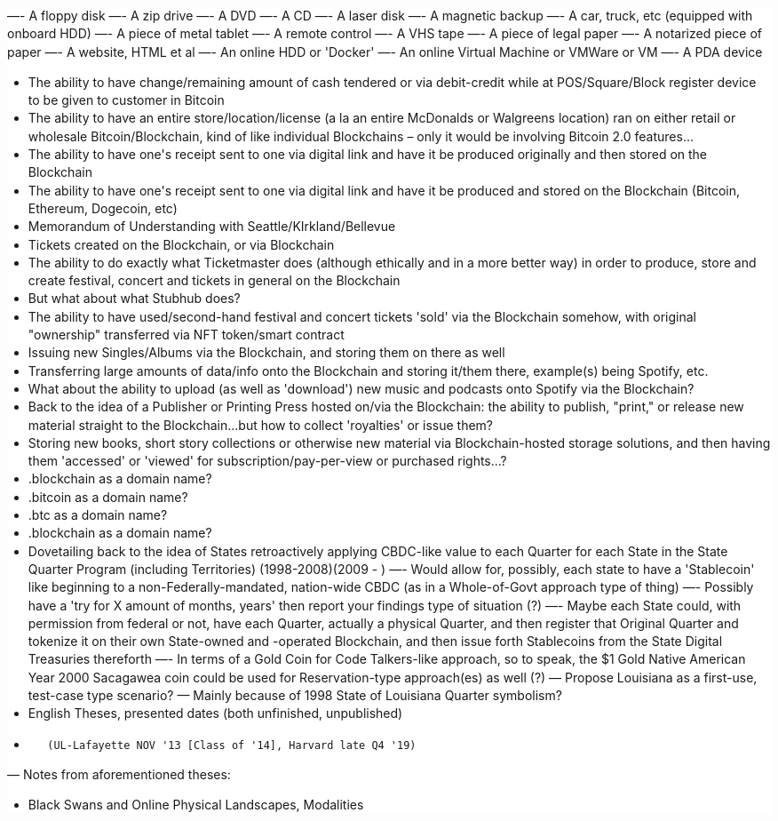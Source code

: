 —- A floppy disk
—- A zip drive
—- A DVD
—- A CD
—- A laser disk
—- A magnetic backup
—- A car, truck, etc (equipped with onboard HDD)
—- A piece of metal tablet
—- A remote control
—- A VHS tape
—- A piece of legal paper
—- A notarized piece of paper
—- A website, HTML et al
—- An online HDD or 'Docker'
—- An online Virtual Machine or VMWare or VM
—- A PDA device
- The ability to have change/remaining amount of cash tendered or via debit-credit while at POS/Square/Block register device to be given to customer in Bitcoin
- The ability to have an entire store/location/license (a la an entire McDonalds or Walgreens location) ran on either retail or wholesale Bitcoin/Blockchain, kind of like individual Blockchains – only it would be involving Bitcoin 2.0 features…
- The ability to have one's receipt sent to one via digital link and have it be produced originally and then stored on the Blockchain
- The ability to have one's receipt sent to one via digital link and have it be produced and stored on the Blockchain (Bitcoin, Ethereum, Dogecoin, etc)
- Memorandum of Understanding with Seattle/KIrkland/Bellevue
- Tickets created on the Blockchain, or via Blockchain
- The ability to do exactly what Ticketmaster does (although ethically and in a more better way) in order to produce, store and create festival, concert and tickets in general on the Blockchain
- But what about what Stubhub does?
- The ability to have used/second-hand festival and concert tickets 'sold' via the Blockchain somehow, with original "ownership" transferred via NFT token/smart contract
- Issuing new Singles/Albums via the Blockchain, and storing them on there as well
- Transferring large amounts of data/info onto the Blockchain and storing it/them there, example(s) being Spotify, etc.
- What about the ability to upload (as well as 'download') new music and podcasts onto Spotify via the Blockchain?
- Back to the idea of a Publisher or Printing Press hosted on/via the Blockchain: the ability to publish, "print," or release new material straight to the Blockchain...but how to collect 'royalties' or issue them?
- Storing new books, short story collections or otherwise new material via Blockchain-hosted storage solutions, and then having them 'accessed' or 'viewed' for subscription/pay-per-view or purchased rights...?
- .blockchain as a domain name?
- .bitcoin as a domain name?
- .btc as a domain name?
- .blockchain as a domain name?
- Dovetailing back to the idea of States retroactively applying CBDC-like value to each Quarter for each State in the State Quarter Program (including Territories) (1998-2008)(2009 -  )
—- Would allow for, possibly, each state to have a 'Stablecoin' like beginning to a non-Federally-mandated, nation-wide CBDC (as in a Whole-of-Govt approach type of thing)
—- Possibly have a 'try for X amount of months, years' then report your findings type of situation (?)
—- Maybe each State could, with permission from federal or not, have each Quarter, actually a physical Quarter, and then register that Original Quarter and tokenize it on their own State-owned and -operated Blockchain, and then issue forth Stablecoins from the State Digital Treasuries thereforth
—- In terms of a Gold Coin for Code Talkers-like approach, so to speak, the $1 Gold Native American Year 2000 Sacagawea coin could be used for Reservation-type approach(es) as well (?)
— Propose Louisiana as a first-use, test-case type scenario?
— Mainly because of 1998 State of Louisiana Quarter symbolism?
- English Theses, presented dates (both unfinished, unpublished)
-        (UL-Lafayette NOV '13 [Class of '14], Harvard late Q4 '19)
— Notes from aforementioned theses:
- Black Swans and Online Physical Landscapes, Modalities
